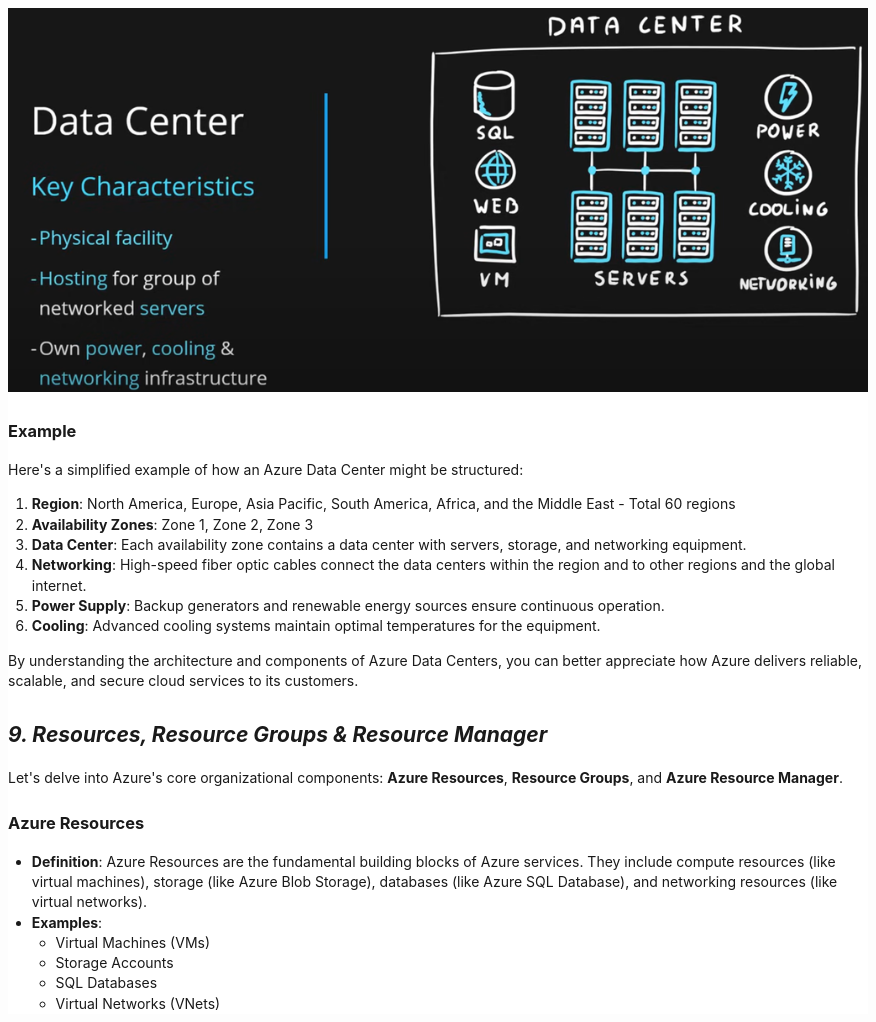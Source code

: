 ![DataCenter](Images/DataCenter.png)

### Example
Here's a simplified example of how an Azure Data Center might be structured:
1. **Region**: North America, Europe, Asia Pacific, South America, Africa, and the Middle East - Total 60 regions
2. **Availability Zones**: Zone 1, Zone 2, Zone 3
3. **Data Center**: Each availability zone contains a data center with servers, storage, and networking equipment.
4. **Networking**: High-speed fiber optic cables connect the data centers within the region and to other regions and the global internet.
5. **Power Supply**: Backup generators and renewable energy sources ensure continuous operation.
6. **Cooling**: Advanced cooling systems maintain optimal temperatures for the equipment.

By understanding the architecture and components of Azure Data Centers, you can better appreciate how Azure delivers reliable, scalable, and secure cloud services to its customers. 

## ***9. Resources, Resource Groups & Resource Manager***

Let's delve into Azure's core organizational components: **Azure Resources**, **Resource Groups**, and **Azure Resource Manager**.

### **Azure Resources**

- **Definition**: Azure Resources are the fundamental building blocks of Azure services. They include compute resources (like virtual machines), storage (like Azure Blob Storage), databases (like Azure SQL Database), and networking resources (like virtual networks).
- **Examples**:
  - Virtual Machines (VMs)
  - Storage Accounts
  - SQL Databases
  - Virtual Networks (VNets)
   